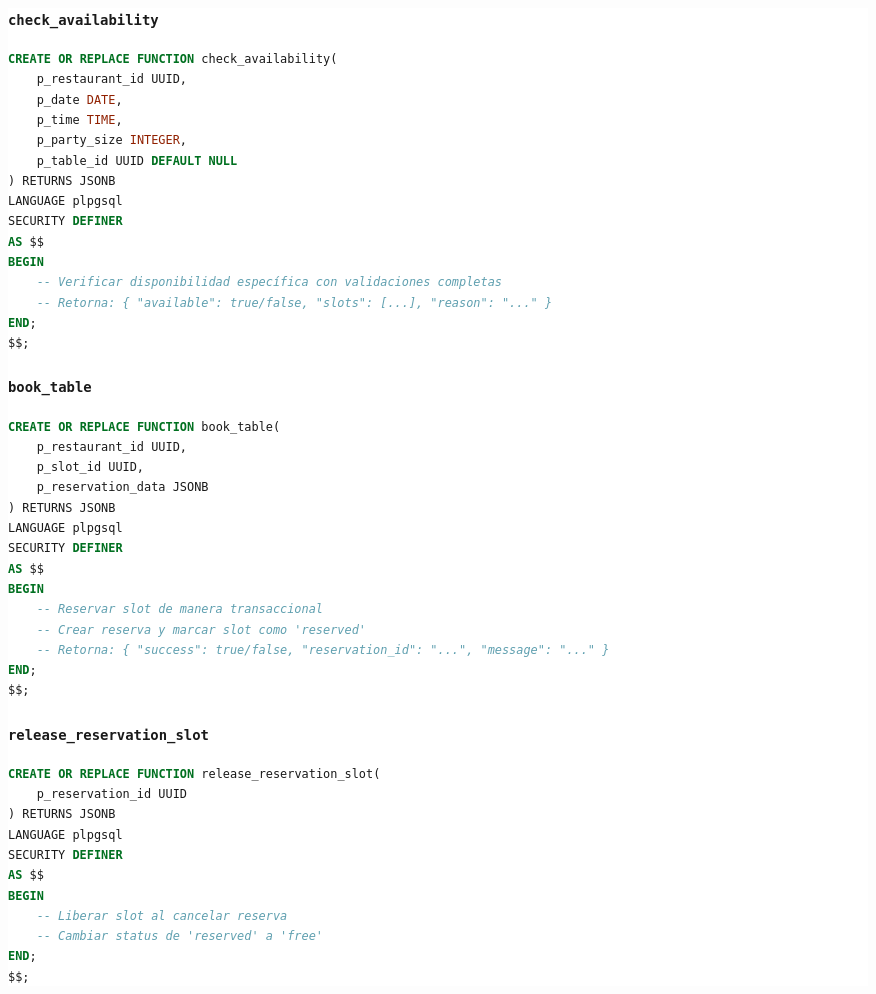 ### **`check_availability`**
```sql
CREATE OR REPLACE FUNCTION check_availability(
    p_restaurant_id UUID,
    p_date DATE,
    p_time TIME,
    p_party_size INTEGER,
    p_table_id UUID DEFAULT NULL
) RETURNS JSONB
LANGUAGE plpgsql
SECURITY DEFINER
AS $$
BEGIN
    -- Verificar disponibilidad específica con validaciones completas
    -- Retorna: { "available": true/false, "slots": [...], "reason": "..." }
END;
$$;
```

### **`book_table`**
```sql
CREATE OR REPLACE FUNCTION book_table(
    p_restaurant_id UUID,
    p_slot_id UUID,
    p_reservation_data JSONB
) RETURNS JSONB
LANGUAGE plpgsql
SECURITY DEFINER
AS $$
BEGIN
    -- Reservar slot de manera transaccional
    -- Crear reserva y marcar slot como 'reserved'
    -- Retorna: { "success": true/false, "reservation_id": "...", "message": "..." }
END;
$$;
```

### **`release_reservation_slot`**
```sql
CREATE OR REPLACE FUNCTION release_reservation_slot(
    p_reservation_id UUID
) RETURNS JSONB
LANGUAGE plpgsql
SECURITY DEFINER
AS $$
BEGIN
    -- Liberar slot al cancelar reserva
    -- Cambiar status de 'reserved' a 'free'
END;
$$;
```
